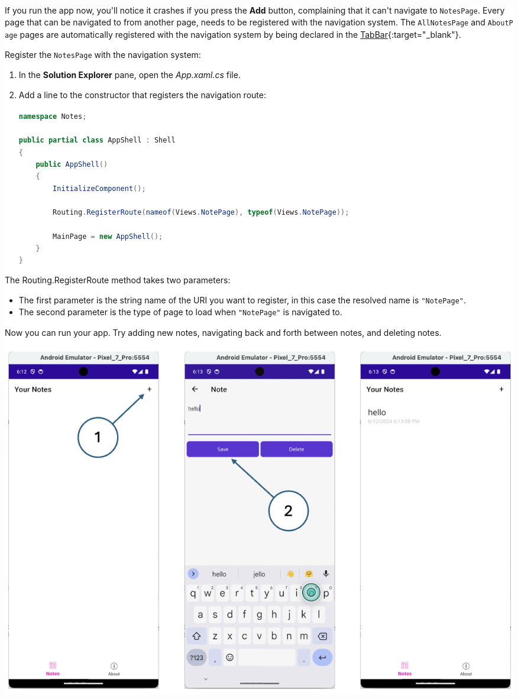 If you run the app now, you'll notice it crashes if you press the **Add** button,
complaining that it can't navigate to `NotesPage`. Every page that can be navigated
to from another page, needs to be registered with the navigation system. The
`AllNotesPage` and `AboutPage` pages are automatically registered with the navigation
system by being declared in the [TabBar](https://learn.microsoft.com/en-us/dotnet/api/microsoft.maui.controls.tabbar){:target="_blank"}.

Register the `NotesPage` with the navigation system:

1.  In the **Solution Explorer** pane, open the _App.xaml.cs_ file.
2.  Add a line to the constructor that registers the navigation route:

    ```c#
    namespace Notes;

    public partial class AppShell : Shell
    {
        public AppShell()
        {
            InitializeComponent();

            Routing.RegisterRoute(nameof(Views.NotePage), typeof(Views.NotePage));

            MainPage = new AppShell();
        }
    }
    ```

The Routing.RegisterRoute method takes two parameters:

* The first parameter is the string name of the URI you want to register, in this case
  the resolved name is `"NotePage"`.
* The second parameter is the type of page to load when `"NotePage"` is navigated to.

Now you can run your app. Try adding new notes, navigating back and forth between notes,
and deleting notes.

![Notes app version 1](images/notes_app_version_1.png#figure)